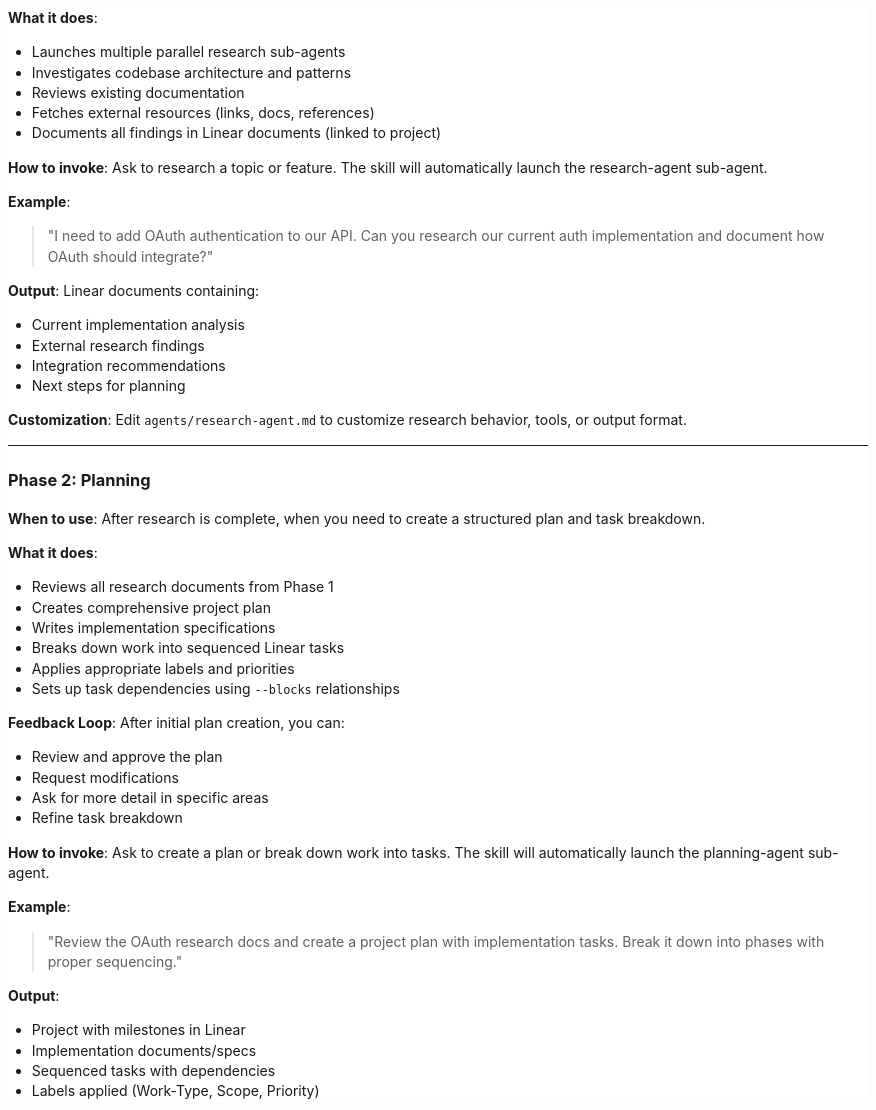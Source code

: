 **What it does**:
- Launches multiple parallel research sub-agents
- Investigates codebase architecture and patterns
- Reviews existing documentation
- Fetches external resources (links, docs, references)
- Documents all findings in Linear documents (linked to project)

**How to invoke**: Ask to research a topic or feature. The skill will automatically launch the research-agent sub-agent.

**Example**:
> "I need to add OAuth authentication to our API. Can you research our current auth implementation and document how OAuth should integrate?"

**Output**: Linear documents containing:
- Current implementation analysis
- External research findings
- Integration recommendations
- Next steps for planning

**Customization**: Edit `agents/research-agent.md` to customize research behavior, tools, or output format.

---

### Phase 2: Planning

**When to use**: After research is complete, when you need to create a structured plan and task breakdown.

**What it does**:
- Reviews all research documents from Phase 1
- Creates comprehensive project plan
- Writes implementation specifications
- Breaks down work into sequenced Linear tasks
- Applies appropriate labels and priorities
- Sets up task dependencies using `--blocks` relationships

**Feedback Loop**: After initial plan creation, you can:
- Review and approve the plan
- Request modifications
- Ask for more detail in specific areas
- Refine task breakdown

**How to invoke**: Ask to create a plan or break down work into tasks. The skill will automatically launch the planning-agent sub-agent.

**Example**:
> "Review the OAuth research docs and create a project plan with implementation tasks. Break it down into phases with proper sequencing."

**Output**:
- Project with milestones in Linear
- Implementation documents/specs
- Sequenced tasks with dependencies
- Labels applied (Work-Type, Scope, Priority)

